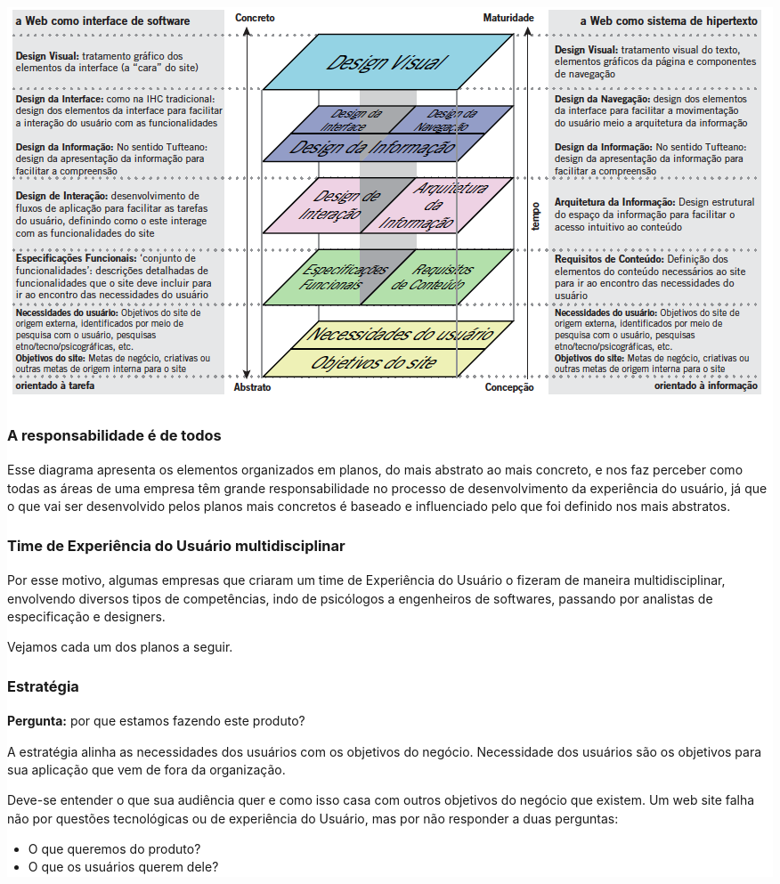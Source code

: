 ![Diagrama de UX](assets/images/01_experiencia/diagrama_ux.png)

### A responsabilidade é de todos
Esse diagrama apresenta os elementos organizados em planos, do mais abstrato ao mais concreto, e
nos faz perceber como todas as áreas de uma empresa têm grande responsabilidade no processo de
desenvolvimento da experiência do usuário, já que o que vai ser desenvolvido pelos planos mais
concretos é baseado e influenciado pelo que foi definido nos mais abstratos.

### Time de Experiência do Usuário multidisciplinar
Por esse motivo, algumas empresas que criaram um time de Experiência do Usuário o
fizeram de maneira multidisciplinar, envolvendo diversos tipos de competências, indo
de psicólogos a engenheiros de softwares, passando por analistas de especificação e
designers.

Vejamos cada um dos planos a seguir.

### Estratégia
**Pergunta:** por que estamos fazendo este produto?

A estratégia alinha as necessidades dos usuários com os objetivos do negócio.
Necessidade dos usuários são os objetivos para sua aplicação que vem de fora da
organização.

Deve-se entender o que sua audiência quer e como isso casa com outros objetivos
do negócio que existem. Um web site falha não por questões tecnológicas ou de experiência do Usuário, mas por não responder a duas perguntas:

* O que queremos do produto?
* O que os usuários querem dele?
